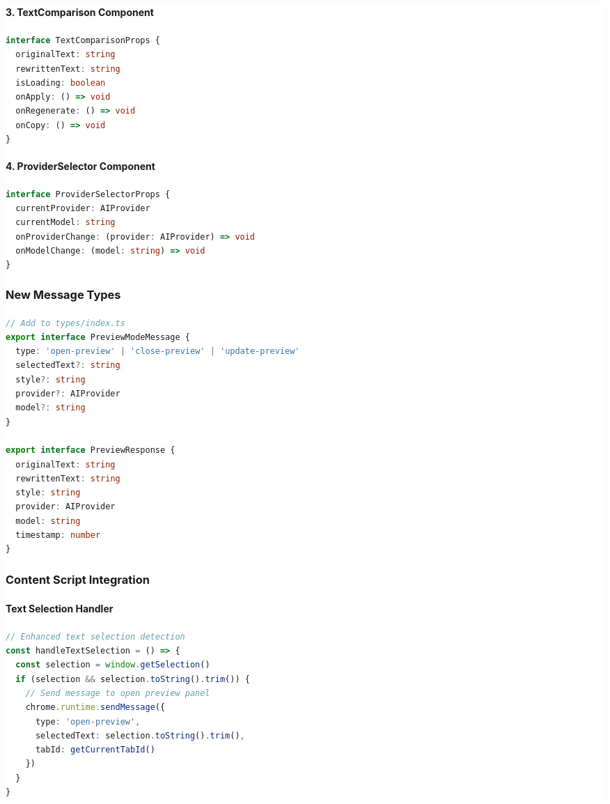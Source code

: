 #### **3. TextComparison Component**
```typescript
interface TextComparisonProps {
  originalText: string
  rewrittenText: string
  isLoading: boolean
  onApply: () => void
  onRegenerate: () => void
  onCopy: () => void
}
```

#### **4. ProviderSelector Component**
```typescript
interface ProviderSelectorProps {
  currentProvider: AIProvider
  currentModel: string
  onProviderChange: (provider: AIProvider) => void
  onModelChange: (model: string) => void
}
```

### **New Message Types**

```typescript
// Add to types/index.ts
export interface PreviewModeMessage {
  type: 'open-preview' | 'close-preview' | 'update-preview'
  selectedText?: string
  style?: string
  provider?: AIProvider
  model?: string
}

export interface PreviewResponse {
  originalText: string
  rewrittenText: string
  style: string
  provider: AIProvider
  model: string
  timestamp: number
}
```

### **Content Script Integration**

#### **Text Selection Handler**
```typescript
// Enhanced text selection detection
const handleTextSelection = () => {
  const selection = window.getSelection()
  if (selection && selection.toString().trim()) {
    // Send message to open preview panel
    chrome.runtime.sendMessage({
      type: 'open-preview',
      selectedText: selection.toString().trim(),
      tabId: getCurrentTabId()
    })
  }
}
```
